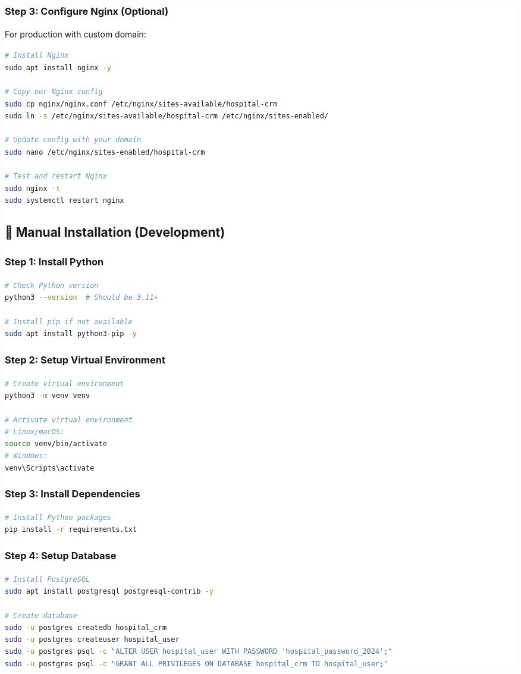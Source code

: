 ### Step 3: Configure Nginx (Optional)
For production with custom domain:

```bash
# Install Nginx
sudo apt install nginx -y

# Copy our Nginx config
sudo cp nginx/nginx.conf /etc/nginx/sites-available/hospital-crm
sudo ln -s /etc/nginx/sites-available/hospital-crm /etc/nginx/sites-enabled/

# Update config with your domain
sudo nano /etc/nginx/sites-enabled/hospital-crm

# Test and restart Nginx
sudo nginx -t
sudo systemctl restart nginx
```

## 🔧 Manual Installation (Development)

### Step 1: Install Python
```bash
# Check Python version
python3 --version  # Should be 3.11+

# Install pip if not available
sudo apt install python3-pip -y
```

### Step 2: Setup Virtual Environment
```bash
# Create virtual environment
python3 -m venv venv

# Activate virtual environment
# Linux/macOS:
source venv/bin/activate
# Windows:
venv\Scripts\activate
```

### Step 3: Install Dependencies
```bash
# Install Python packages
pip install -r requirements.txt
```

### Step 4: Setup Database
```bash
# Install PostgreSQL
sudo apt install postgresql postgresql-contrib -y

# Create database
sudo -u postgres createdb hospital_crm
sudo -u postgres createuser hospital_user
sudo -u postgres psql -c "ALTER USER hospital_user WITH PASSWORD 'hospital_password_2024';"
sudo -u postgres psql -c "GRANT ALL PRIVILEGES ON DATABASE hospital_crm TO hospital_user;"
```

